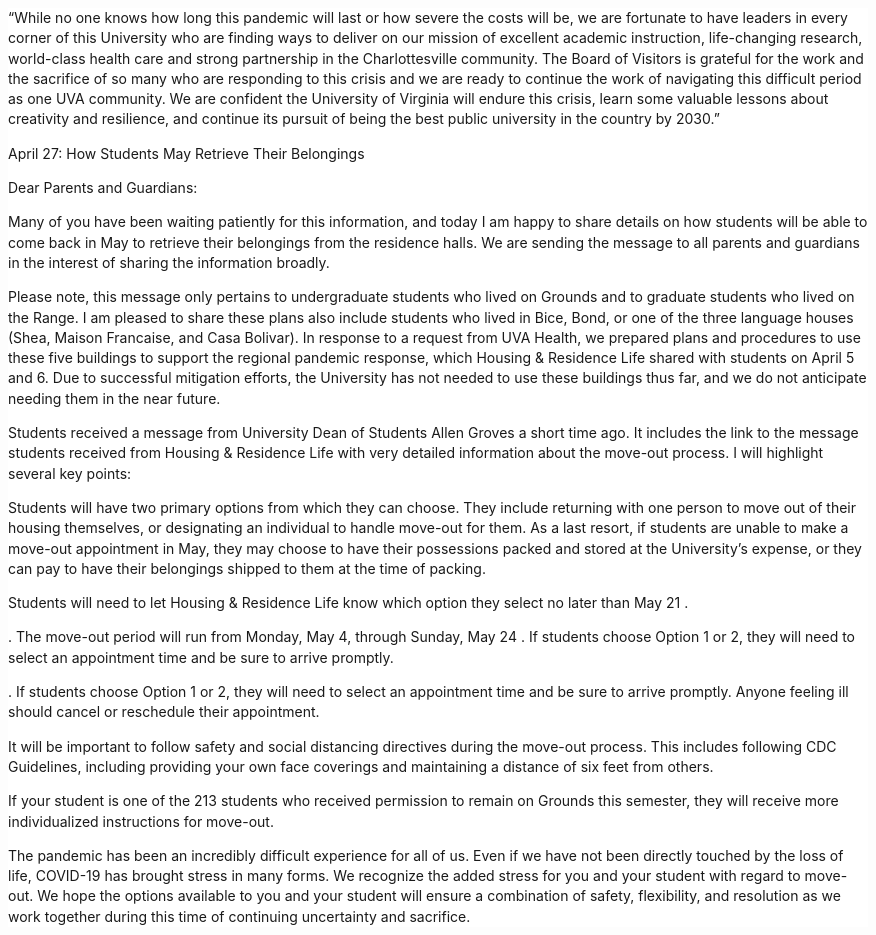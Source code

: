 “While no one knows how long this pandemic will last or how severe the costs will be, we are fortunate to have leaders in every corner of this University who are finding ways to deliver on our mission of excellent academic instruction, life-changing research, world-class health care and strong partnership in the Charlottesville community. The Board of Visitors is grateful for the work and the sacrifice of so many who are responding to this crisis and we are ready to continue the work of navigating this difficult period as one UVA community. We are confident the University of Virginia will endure this crisis, learn some valuable lessons about creativity and resilience, and continue its pursuit of being the best public university in the country by 2030.”

April 27: How Students May Retrieve Their Belongings

Dear Parents and Guardians:

Many of you have been waiting patiently for this information, and today I am happy to share details on how students will be able to come back in May to retrieve their belongings from the residence halls. We are sending the message to all parents and guardians in the interest of sharing the information broadly.

Please note, this message only pertains to undergraduate students who lived on Grounds and to graduate students who lived on the Range. I am pleased to share these plans also include students who lived in Bice, Bond, or one of the three language houses (Shea, Maison Francaise, and Casa Bolivar). In response to a request from UVA Health, we prepared plans and procedures to use these five buildings to support the regional pandemic response, which Housing & Residence Life shared with students on April 5 and 6. Due to successful mitigation efforts, the University has not needed to use these buildings thus far, and we do not anticipate needing them in the near future.

Students received a message from University Dean of Students Allen Groves a short time ago. It includes the link to the message students received from Housing & Residence Life with very detailed information about the move-out process. I will highlight several key points:

Students will have two primary options from which they can choose. They include returning with one person to move out of their housing themselves, or designating an individual to handle move-out for them. As a last resort, if students are unable to make a move-out appointment in May, they may choose to have their possessions packed and stored at the University’s expense, or they can pay to have their belongings shipped to them at the time of packing.

Students will need to let Housing & Residence Life know which option they select no later than May 21 .

. The move-out period will run from Monday, May 4, through Sunday, May 24 . If students choose Option 1 or 2, they will need to select an appointment time and be sure to arrive promptly.

. If students choose Option 1 or 2, they will need to select an appointment time and be sure to arrive promptly. Anyone feeling ill should cancel or reschedule their appointment.

It will be important to follow safety and social distancing directives during the move-out process. This includes following CDC Guidelines, including providing your own face coverings and maintaining a distance of six feet from others.

If your student is one of the 213 students who received permission to remain on Grounds this semester, they will receive more individualized instructions for move-out.

The pandemic has been an incredibly difficult experience for all of us. Even if we have not been directly touched by the loss of life, COVID-19 has brought stress in many forms. We recognize the added stress for you and your student with regard to move-out. We hope the options available to you and your student will ensure a combination of safety, flexibility, and resolution as we work together during this time of continuing uncertainty and sacrifice.
